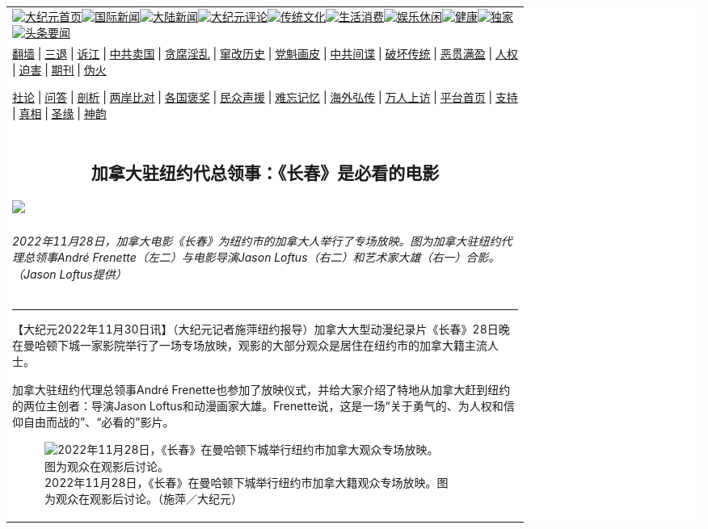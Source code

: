 <a name="1" id="1" target="_blank"></a><span id="1"></span>
<table align=center border="0"><tr><td colspan="2" VALIGN=TOP><a href="https://github.com/19920513/djy/blob/master/gb/nf1351518.md#1"><img src="https://raw.githubusercontent.com/19920513/www/master/t/djy/1.jpg" title="大纪元首页" alt="大纪元首页"></a><a href="https://github.com/19920513/djy/blob/master/gb/n24hr.md#1"><img src="https://raw.githubusercontent.com/19920513/www/master/t/djy/3.jpg" title="国际新闻" alt="国际新闻"></a><a href="https://github.com/19920513/djy/blob/master/gb/nsc413.md#1"><img src="https://raw.githubusercontent.com/19920513/www/master/t/djy/4.jpg" title="大陆新闻" alt="大陆新闻"></a><a href="https://github.com/19920513/djy/blob/master/gb/news392.md#1"><img src="https://raw.githubusercontent.com/19920513/www/master/t/djy/5.jpg" title="大纪元评论" alt="大纪元评论"></a><a href="https://github.com/19920513/djy/blob/master/gb/news2007.md#1"><img src="https://raw.githubusercontent.com/19920513/www/master/t/djy/6.jpg" title="传统文化" alt="传统文化"></a><a href="https://github.com/19920513/djy/blob/master/gb/news2008.md#1"><img src="https://raw.githubusercontent.com/19920513/www/master/t/djy/7.jpg" title="生活消费" alt="生活消费"></a><a href="https://github.com/19920513/djy/blob/master/gb/ncyule.md#1"><img src="https://raw.githubusercontent.com/19920513/www/master/t/djy/8.jpg" title="娱乐休闲" alt="娱乐休闲"></a><a href="https://github.com/19920513/djy/blob/master/gb/nsc1002.md#1"><img src="https://raw.githubusercontent.com/19920513/www/master/t/djy/9.jpg" title="健康" alt="健康"></a><a href="https://github.com/19920513/djy/blob/master/gb/nf6092.md#1"><img src="https://raw.githubusercontent.com/19920513/www/master/t/djy/10a.jpg" title="独家" alt="独家"></a><a href="https://github.com/19920513/djy/blob/master/gb/nf4514.md#1"><img src="https://raw.githubusercontent.com/19920513/www/master/t/djy/12a.jpg" title="头条要闻" alt="头条要闻"></a></td></tr>
<tr><td colspan="2" VALIGN=TOP><a target="_blank" href="https://github.com/19920513/www/blob/master/README.md?zsrh#1">翻墙</a> | <a target="_blank" href="https://github.com/19920513/djy/blob/master/gb/nf5657.md#1">三退</a> | <a target="_blank" href="https://github.com/19920513/djy/blob/master/gb/nf6124.md#1">诉江</a> | <a target="_blank" href="https://github.com/19920513/djy/blob/master/gb/nf1176117.md#1">中共卖国</a> | <a target="_blank" href="https://github.com/19920513/djy/blob/master/gb/nf5773.md#1">贪腐淫乱</a> | <a target="_blank" href="https://github.com/19920513/djy/blob/master/gb/nf1176115.md#1">窜改历史</a> | <a target="_blank" href="https://github.com/19920513/djy/blob/master/gb/nf1176107.md#1">党魁画皮</a> | <a target="_blank" href="https://github.com/19920513/djy/blob/master/gb/nf1320400.md#1">中共间谍</a> | <a target="_blank" href="https://github.com/19920513/djy/blob/master/gb/nf1176114.md#1">破坏传统</a> | <a target="_blank" href="https://github.com/19920513/ntdtv/blob/master/gb/prog447_1.md#1">恶贯满盈</a> | <a target="_blank" href="https://github.com/19920513/djy/blob/master/gb/ncid278.md#1">人权</a> | <a target="_blank" href="https://github.com/19920513/djy/blob/master/gb/nf1176111.md#1">迫害</a> | <a target="_blank" href="https://gitlab.com/szzdlab/mh-qikan/blob/master/README.md#1">期刊</a> | <a target="_blank" href="https://github.com/19920513/djy/blob/master/gb/nf5562.md#1">伪火</a></p><p><a target="_blank" href="https://github.com/19920513/djy/blob/master/gb/9p.md#1">社论</a> | <a target="_blank" href="https://github.com/19920513/djy/blob/master/gb/nf4378.md#1">问答</a> | <a target="_blank" href="https://github.com/19920513/djy/blob/master/gb/nf5792.md#1">剖析</a> | <a target="_blank" href="https://github.com/19920513/djy/blob/master/gb/nf5735.md#1">两岸比对</a> | <a target="_blank" href="https://github.com/19920513/djy/blob/master/gb/nf6119.md#1">各国褒奖</a> | <a target="_blank" href="https://github.com/19920513/djy/blob/master/gb/nf6120.md#1">民众声援</a> | <a target="_blank" href="https://github.com/19920513/djy/blob/master/gb/nf1188594.md#1">难忘记忆</a> | <a target="_blank" href="https://github.com/19920513/djy/blob/master/gb/nf3180.md#1">海外弘传</a> | <a target="_blank" href="https://github.com/19920513/djy/blob/master/gb/nf5410.md#1">万人上访</a> | <a target="_blank" href="https://github.com/19920513/www/blob/master/README.md?zsrh#1">平台首页</a> | <a target="_blank" href="https://github.com/19920513/djy/blob/master/gb/nf4386.md#1">支持</a> | <a target="_blank" href="https://github.com/19920513/djy/blob/master/gb/nf4389.md#1">真相</a> | <a target="_blank" href="https://github.com/19920513/djy/blob/master/gb/nf5790.md#1">圣缘</a> | <a target="_blank" href="https://github.com/19920513/djy/blob/master/gb/nf4786.md#1">神韵</a></td></tr>
<tr><td VALIGN=TOP width="626"><h2 align=center>加拿大驻纽约代总领事：《长春》是必看的电影</h2>
<img width="600" src="https://i.epochtimes.com/assets/uploads/2022/11/id13875855-162432-600x400.jpg" />
<h6>2022年11月28日，加拿大电影《长春》为纽约市的加拿大人举行了专场放映。图为加拿大驻纽约代理总领事André Frenette（左二）与电影导演Jason Loftus（右二）和艺术家大雄（右一）合影。（Jason Loftus提供）
</h6>
<hr>
	<p>【大纪元2022年11月30日讯】（大纪元记者施萍纽约报导）加拿大大型动漫纪录片《长春》28日晚在曼哈顿下城一家影院举行了一场专场放映，观影的大部分观众是居住在纽约市的加拿大籍主流人士。</p>
<p>加拿大驻纽约代理总领事André Frenette也参加了放映仪式，并给大家介绍了特地从加拿大赶到纽约的两位主创者：导演Jason Loftus和动漫画家大雄。Frenette说，这是一场“关于勇气的、为人权和信仰自由而战的”、“必看的”影片。</p>
<figure id="13875857" aria-describedby="caption-13875857" style="width: 500px" class="wp-caption aligncenter"><ahref=" https://i.epochtimes.com/assets/uploads/2022/11/id13875857-162434-450x338.jpg" target="_blank" rel="noreferrer noopener"> <img src="https://i.epochtimes.com/assets/uploads/2022/11/id13875857-162434-450x338.jpg" alt="2022年11月28日，《长春》在曼哈顿下城举行纽约市加拿大观众专场放映。图为观众在观影后讨论。" width="500" /></a><figcaption id="caption-13875857" class="wp-caption-text">2022年11月28日，《长春》在曼哈顿下城举行纽约市加拿大籍观众专场放映。图为观众在观影后讨论。（施萍／大纪元）</figcaption></figure>
